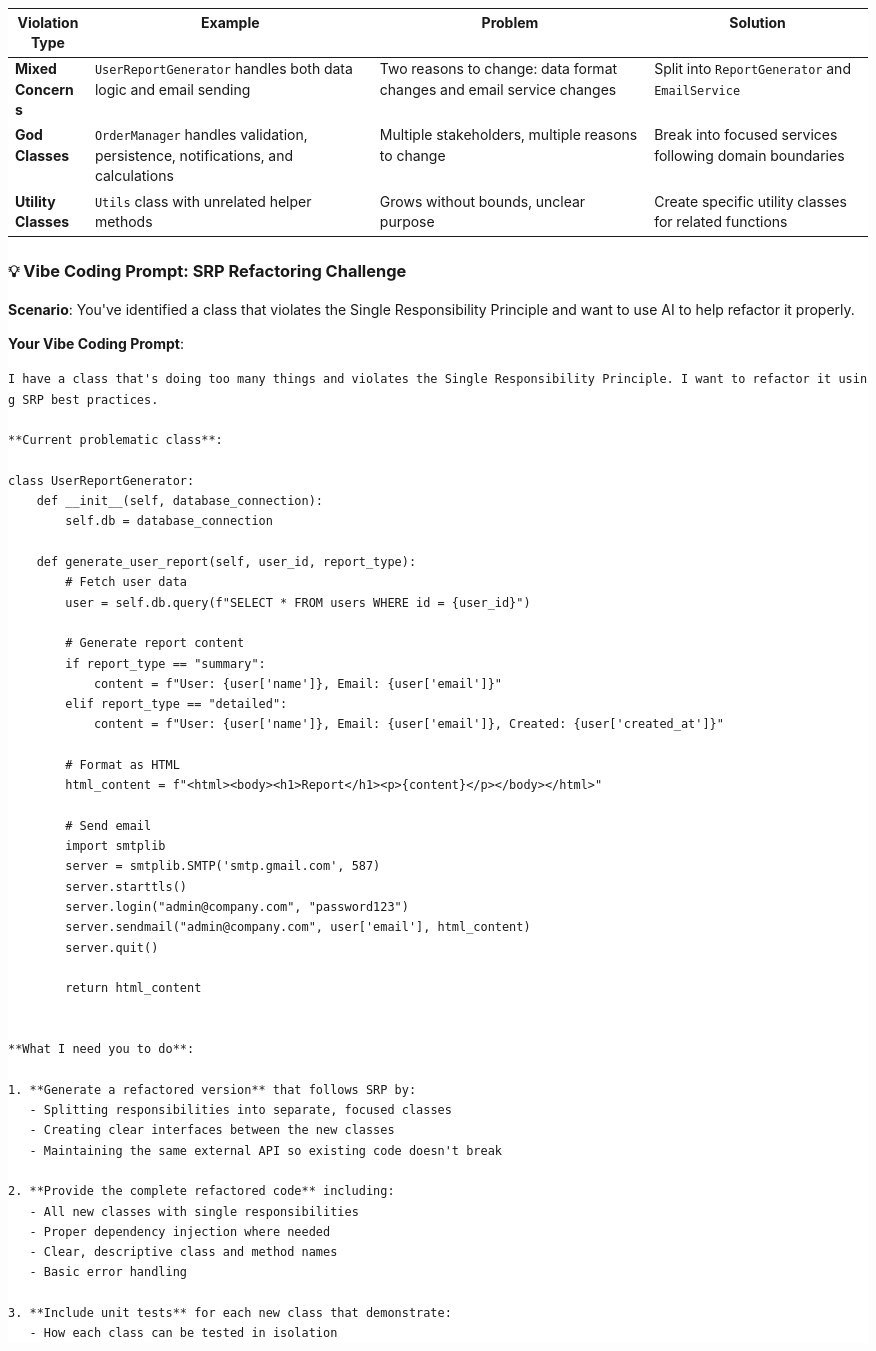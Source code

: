 | Violation Type | Example | Problem | Solution |
|---|---|---|---|
| **Mixed Concerns** | `UserReportGenerator` handles both data logic and email sending | Two reasons to change: data format changes and email service changes | Split into `ReportGenerator` and `EmailService` |
| **God Classes** | `OrderManager` handles validation, persistence, notifications, and calculations | Multiple stakeholders, multiple reasons to change | Break into focused services following domain boundaries |
| **Utility Classes** | `Utils` class with unrelated helper methods | Grows without bounds, unclear purpose | Create specific utility classes for related functions |

### 💡 **Vibe Coding Prompt: SRP Refactoring Challenge**

**Scenario**: You've identified a class that violates the Single Responsibility Principle and want to use AI to help refactor it properly.

**Your Vibe Coding Prompt**:

```
I have a class that's doing too many things and violates the Single Responsibility Principle. I want to refactor it using SRP best practices.

**Current problematic class**: 

class UserReportGenerator:
    def __init__(self, database_connection):
        self.db = database_connection
        
    def generate_user_report(self, user_id, report_type):
        # Fetch user data
        user = self.db.query(f"SELECT * FROM users WHERE id = {user_id}")
        
        # Generate report content
        if report_type == "summary":
            content = f"User: {user['name']}, Email: {user['email']}"
        elif report_type == "detailed":
            content = f"User: {user['name']}, Email: {user['email']}, Created: {user['created_at']}"
        
        # Format as HTML
        html_content = f"<html><body><h1>Report</h1><p>{content}</p></body></html>"
        
        # Send email
        import smtplib
        server = smtplib.SMTP('smtp.gmail.com', 587)
        server.starttls()
        server.login("admin@company.com", "password123")
        server.sendmail("admin@company.com", user['email'], html_content)
        server.quit()
        
        return html_content


**What I need you to do**:

1. **Generate a refactored version** that follows SRP by:
   - Splitting responsibilities into separate, focused classes
   - Creating clear interfaces between the new classes
   - Maintaining the same external API so existing code doesn't break

2. **Provide the complete refactored code** including:
   - All new classes with single responsibilities
   - Proper dependency injection where needed
   - Clear, descriptive class and method names
   - Basic error handling

3. **Include unit tests** for each new class that demonstrate:
   - How each class can be tested in isolation
```